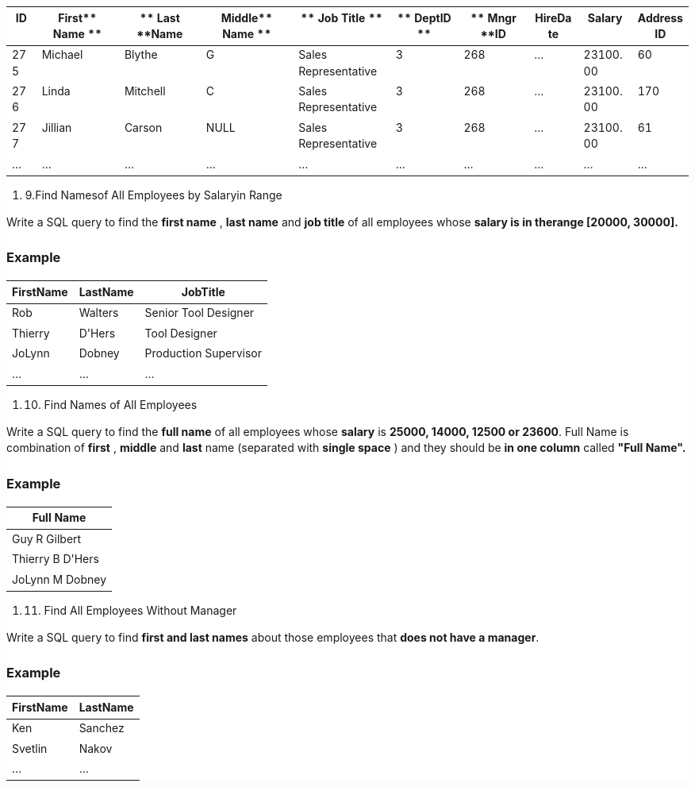 | **ID** | **First**** Name **|** Last ****Name** | **Middle**** Name **|** Job Title **|** DeptID **|** Mngr ****ID** | **HireDate** | **Salary** | **AddressID** |
| --- | --- | --- | --- | --- | --- | --- | --- | --- | --- |
| 275 | Michael | Blythe | G | Sales Representative | 3 | 268 | … | 23100.00 | 60 |
| 276 | Linda | Mitchell | C | Sales Representative | 3 | 268 | … | 23100.00 | 170 |
| 277 | Jillian | Carson | NULL | Sales Representative | 3 | 268 | … | 23100.00 | 61 |
| … | … | … | … | … | … | … | … | … | … |

1. 9.Find Namesof All Employees by Salaryin Range

Write a SQL query to find the **first name** , **last name** and **job title** of all employees whose **salary is in therange [20000, 30000].**

### Example

| **FirstName** | **LastName** | **JobTitle** |
| --- | --- | --- |
| Rob | Walters | Senior Tool Designer |
| Thierry | D&#39;Hers | Tool Designer |
| JoLynn | Dobney | Production Supervisor |
| … | … | … |

1. 10. Find Names of All Employees

Write a SQL query to find the **full name** of all employees whose **salary** is **25000, 14000, 12500 or 23600**. Full Name is combination of **first** , **middle** and **last** name (separated with **single space** ) and they should be **in one column** called **&quot;Full Name&quot;.**

### Example

| **Full Name** |
| --- |
| Guy R Gilbert |
| Thierry B D&#39;Hers |
| JoLynn M Dobney |

1. 11. Find All Employees Without Manager

Write a SQL query to find **first and last names** about those employees that **does not have a manager**.

### Example

| **FirstName** | **LastName** |
| --- | --- |
| Ken | Sanchez |
| Svetlin | Nakov |
| … | … |
